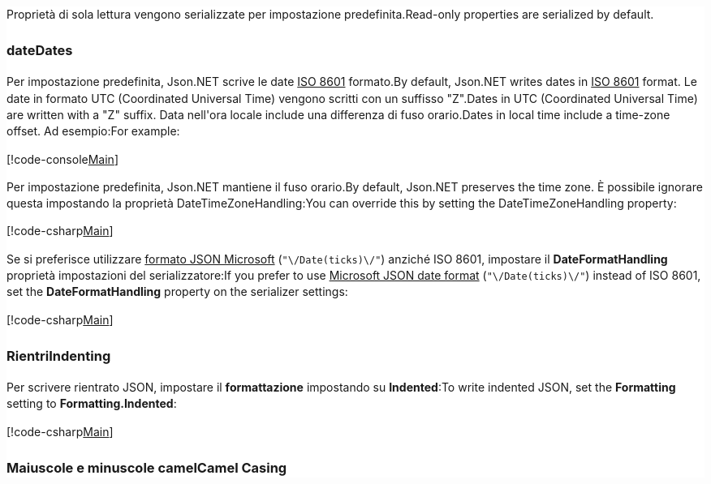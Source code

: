 <span data-ttu-id="7cd67-142">Proprietà di sola lettura vengono serializzate per impostazione predefinita.</span><span class="sxs-lookup"><span data-stu-id="7cd67-142">Read-only properties are serialized by default.</span></span>

<a id="json_dates"></a>
### <a name="dates"></a><span data-ttu-id="7cd67-143">date</span><span class="sxs-lookup"><span data-stu-id="7cd67-143">Dates</span></span>

<span data-ttu-id="7cd67-144">Per impostazione predefinita, Json.NET scrive le date [ISO 8601](http://www.w3.org/TR/NOTE-datetime) formato.</span><span class="sxs-lookup"><span data-stu-id="7cd67-144">By default, Json.NET writes dates in [ISO 8601](http://www.w3.org/TR/NOTE-datetime) format.</span></span> <span data-ttu-id="7cd67-145">Le date in formato UTC (Coordinated Universal Time) vengono scritti con un suffisso "Z".</span><span class="sxs-lookup"><span data-stu-id="7cd67-145">Dates in UTC (Coordinated Universal Time) are written with a "Z" suffix.</span></span> <span data-ttu-id="7cd67-146">Data nell'ora locale include una differenza di fuso orario.</span><span class="sxs-lookup"><span data-stu-id="7cd67-146">Dates in local time include a time-zone offset.</span></span> <span data-ttu-id="7cd67-147">Ad esempio:</span><span class="sxs-lookup"><span data-stu-id="7cd67-147">For example:</span></span>

[!code-console[Main](json-and-xml-serialization/samples/sample4.cmd)]

<span data-ttu-id="7cd67-148">Per impostazione predefinita, Json.NET mantiene il fuso orario.</span><span class="sxs-lookup"><span data-stu-id="7cd67-148">By default, Json.NET preserves the time zone.</span></span> <span data-ttu-id="7cd67-149">È possibile ignorare questa impostando la proprietà DateTimeZoneHandling:</span><span class="sxs-lookup"><span data-stu-id="7cd67-149">You can override this by setting the DateTimeZoneHandling property:</span></span>

[!code-csharp[Main](json-and-xml-serialization/samples/sample5.cs)]

<span data-ttu-id="7cd67-150">Se si preferisce utilizzare [formato JSON Microsoft](https://msdn.microsoft.com/library/bb299886.aspx#intro_to_json_sidebarb) (`"\/Date(ticks)\/"`) anziché ISO 8601, impostare il **DateFormatHandling** proprietà impostazioni del serializzatore:</span><span class="sxs-lookup"><span data-stu-id="7cd67-150">If you prefer to use [Microsoft JSON date format](https://msdn.microsoft.com/library/bb299886.aspx#intro_to_json_sidebarb) (`"\/Date(ticks)\/"`) instead of ISO 8601, set the **DateFormatHandling** property on the serializer settings:</span></span>

[!code-csharp[Main](json-and-xml-serialization/samples/sample6.cs)]

<a id="json_indenting"></a>
### <a name="indenting"></a><span data-ttu-id="7cd67-151">Rientri</span><span class="sxs-lookup"><span data-stu-id="7cd67-151">Indenting</span></span>

<span data-ttu-id="7cd67-152">Per scrivere rientrato JSON, impostare il **formattazione** impostando su **Indented**:</span><span class="sxs-lookup"><span data-stu-id="7cd67-152">To write indented JSON, set the **Formatting** setting to **Formatting.Indented**:</span></span>

[!code-csharp[Main](json-and-xml-serialization/samples/sample7.cs)]

<a id="json_camelcasing"></a>
### <a name="camel-casing"></a><span data-ttu-id="7cd67-153">Maiuscole e minuscole camel</span><span class="sxs-lookup"><span data-stu-id="7cd67-153">Camel Casing</span></span>
